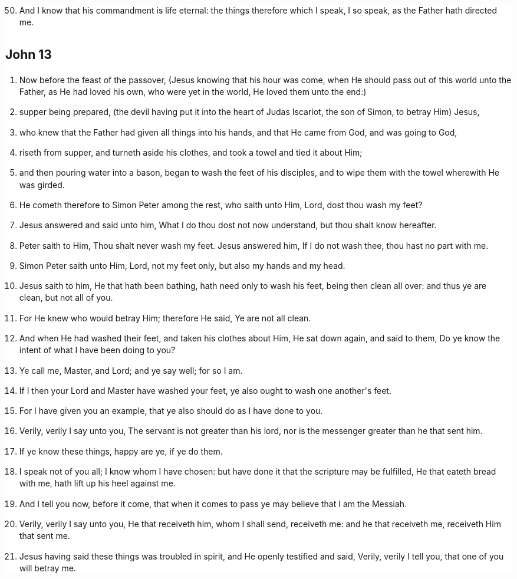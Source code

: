 50. And I know that his commandment is life eternal: the things therefore which I speak, I so speak, as the Father hath directed me. 

## John 13

1. Now before the feast of the passover, (Jesus knowing that his hour was come, when He should pass out of this world unto the Father, as He had loved his own, who were yet in the world, He loved them unto the end:)

2. supper being prepared, (the devil having put it into the heart of Judas Iscariot, the son of Simon, to betray Him) Jesus,

3. who knew that the Father had given all things into his hands, and that He came from God, and was going to God,

4. riseth from supper, and turneth aside his clothes, and took a towel and tied it about Him;

5. and then pouring water into a bason, began to wash the feet of his disciples, and to wipe them with the towel wherewith He was girded.

6. He cometh therefore to Simon Peter among the rest, who saith unto Him, Lord, dost thou wash my feet?

7. Jesus answered and said unto him, What I do thou dost not now understand, but thou shalt know hereafter.

8. Peter saith to Him, Thou shalt never wash my feet. Jesus answered him, If I do not wash thee, thou hast no part with me.

9. Simon Peter saith unto Him, Lord, not my feet only, but also my hands and my head.

10. Jesus saith to him, He that hath been bathing, hath need only to wash his feet, being then clean all over: and thus ye are clean, but not all of you.

11. For He knew who would betray Him; therefore He said, Ye are not all clean.

12. And when He had washed their feet, and taken his clothes about Him, He sat down again, and said to them, Do ye know the intent of what I have been doing to you?

13. Ye call me, Master, and Lord; and ye say well; for so I am.

14. If I then your Lord and Master have washed your feet, ye also ought to wash one another's feet.

15. For I have given you an example, that ye also should do as I have done to you.

16. Verily, verily I say unto you, The servant is not greater than his lord, nor is the messenger greater than he that sent him.

17. If ye know these things, happy are ye, if ye do them.

18. I speak not of you all; I know whom I have chosen: but have done it that the scripture may be fulfilled, He that eateth bread with me, hath lift up his heel against me.

19. And I tell you now, before it come, that when it comes to pass ye may believe that I am the Messiah.

20. Verily, verily I say unto you, He that receiveth him, whom I shall send, receiveth me: and he that receiveth me, receiveth Him that sent me.

21. Jesus having said these things was troubled in spirit, and He openly testified and said, Verily, verily I tell you, that one of you will betray me.
